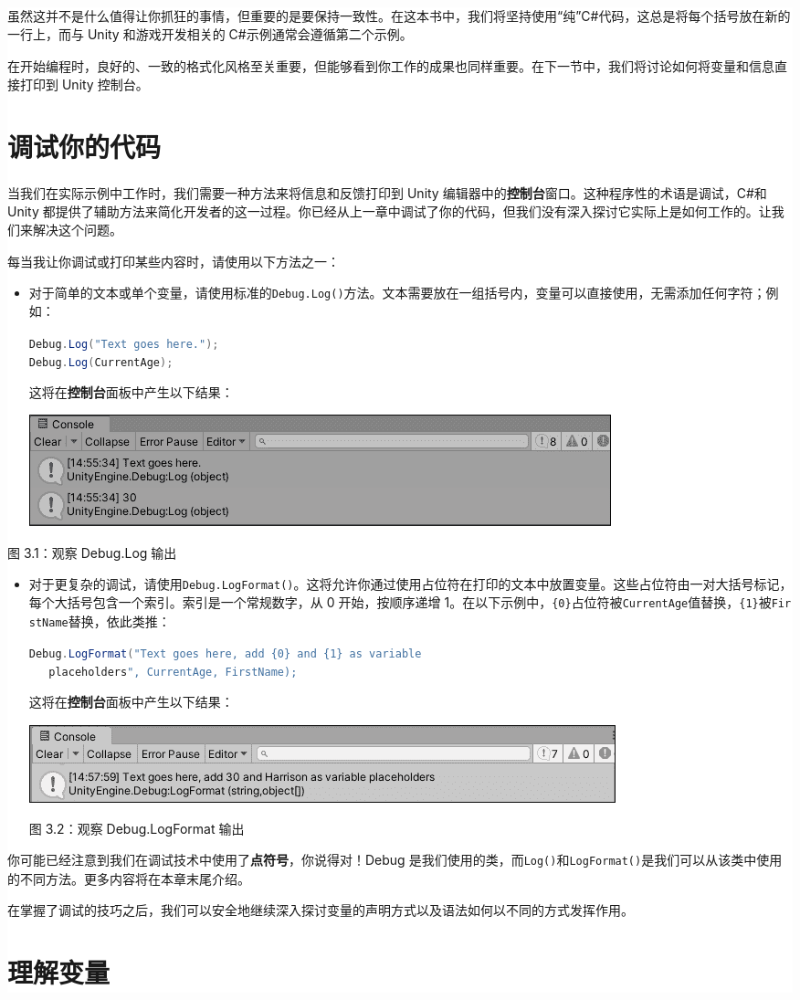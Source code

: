 虽然这并不是什么值得让你抓狂的事情，但重要的是要保持一致性。在这本书中，我们将坚持使用“纯”C#代码，这总是将每个括号放在新的一行上，而与 Unity 和游戏开发相关的 C#示例通常会遵循第二个示例。

在开始编程时，良好的、一致的格式化风格至关重要，但能够看到你工作的成果也同样重要。在下一节中，我们将讨论如何将变量和信息直接打印到 Unity 控制台。

# 调试你的代码

当我们在实际示例中工作时，我们需要一种方法来将信息和反馈打印到 Unity 编辑器中的**控制台**窗口。这种程序性的术语是调试，C#和 Unity 都提供了辅助方法来简化开发者的这一过程。你已经从上一章中调试了你的代码，但我们没有深入探讨它实际上是如何工作的。让我们来解决这个问题。

每当我让你调试或打印某些内容时，请使用以下方法之一：

+   对于简单的文本或单个变量，请使用标准的`Debug.Log()`方法。文本需要放在一组括号内，变量可以直接使用，无需添加任何字符；例如：

    ```cs
    Debug.Log("Text goes here.");
    Debug.Log(CurrentAge); 
    ```

    这将在**控制台**面板中产生以下结果：

    ![](img/B17573_03_01.png)

图 3.1：观察 Debug.Log 输出

+   对于更复杂的调试，请使用`Debug.LogFormat()`。这将允许你通过使用占位符在打印的文本中放置变量。这些占位符由一对大括号标记，每个大括号包含一个索引。索引是一个常规数字，从 0 开始，按顺序递增 1。在以下示例中，`{0}`占位符被`CurrentAge`值替换，`{1}`被`FirstName`替换，依此类推：

    ```cs
    Debug.LogFormat("Text goes here, add {0} and {1} as variable
       placeholders", CurrentAge, FirstName); 
    ```

    这将在**控制台**面板中产生以下结果：

    ![](img/B17573_03_02.png)

    图 3.2：观察 Debug.LogFormat 输出

你可能已经注意到我们在调试技术中使用了**点符号**，你说得对！Debug 是我们使用的类，而`Log()`和`LogFormat()`是我们可以从该类中使用的不同方法。更多内容将在本章末尾介绍。

在掌握了调试的技巧之后，我们可以安全地继续深入探讨变量的声明方式以及语法如何以不同的方式发挥作用。

# 理解变量
